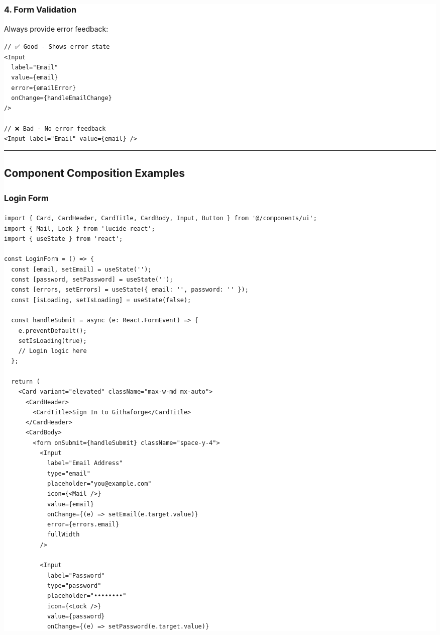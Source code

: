 ### 4. Form Validation
Always provide error feedback:

```tsx
// ✅ Good - Shows error state
<Input
  label="Email"
  value={email}
  error={emailError}
  onChange={handleEmailChange}
/>

// ❌ Bad - No error feedback
<Input label="Email" value={email} />
```

---

## Component Composition Examples

### Login Form

```tsx
import { Card, CardHeader, CardTitle, CardBody, Input, Button } from '@/components/ui';
import { Mail, Lock } from 'lucide-react';
import { useState } from 'react';

const LoginForm = () => {
  const [email, setEmail] = useState('');
  const [password, setPassword] = useState('');
  const [errors, setErrors] = useState({ email: '', password: '' });
  const [isLoading, setIsLoading] = useState(false);

  const handleSubmit = async (e: React.FormEvent) => {
    e.preventDefault();
    setIsLoading(true);
    // Login logic here
  };

  return (
    <Card variant="elevated" className="max-w-md mx-auto">
      <CardHeader>
        <CardTitle>Sign In to Githaforge</CardTitle>
      </CardHeader>
      <CardBody>
        <form onSubmit={handleSubmit} className="space-y-4">
          <Input
            label="Email Address"
            type="email"
            placeholder="you@example.com"
            icon={<Mail />}
            value={email}
            onChange={(e) => setEmail(e.target.value)}
            error={errors.email}
            fullWidth
          />

          <Input
            label="Password"
            type="password"
            placeholder="••••••••"
            icon={<Lock />}
            value={password}
            onChange={(e) => setPassword(e.target.value)}
```